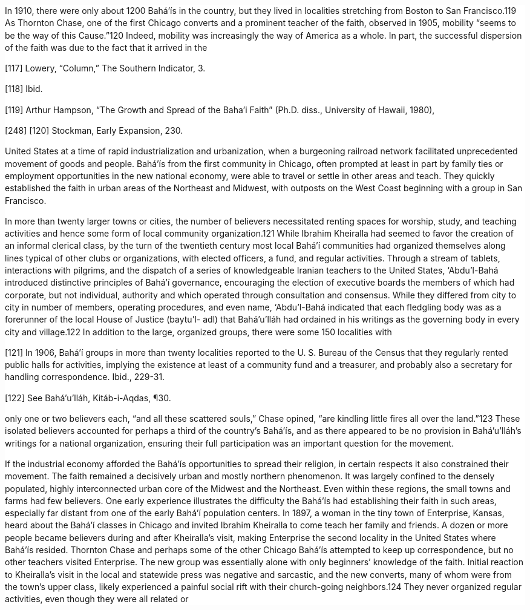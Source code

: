 In 1910, there were only about 1200 Bahá’ís in the country, but they lived in
localities stretching from Boston to San Francisco.119 As Thornton Chase, one of the first
Chicago converts and a prominent teacher of the faith, observed in 1905, mobility “seems to
be the way of this Cause.”120 Indeed, mobility was increasingly the way of America as a
whole. In part, the successful dispersion of the faith was due to the fact that it arrived in the

\[117\] Lowery, “Column,” The Southern Indicator, 3.

\[118\] Ibid.

\[119\] Arthur Hampson, “The Growth and Spread of the Baha’i Faith” (Ph.D. diss., University of Hawaii, 1980),

\[248\] 
\[120\] Stockman, Early Expansion, 230.

United States at a time of rapid industrialization and urbanization, when a burgeoning
railroad network facilitated unprecedented movement of goods and people. Bahá’ís from the
first community in Chicago, often prompted at least in part by family ties or employment
opportunities in the new national economy, were able to travel or settle in other areas and
teach. They quickly established the faith in urban areas of the Northeast and Midwest, with
outposts on the West Coast beginning with a group in San Francisco.

In more than twenty larger towns or cities, the number of believers necessitated
renting spaces for worship, study, and teaching activities and hence some form of local
community organization.121 While Ibrahim Kheiralla had seemed to favor the creation of an
informal clerical class, by the turn of the twentieth century most local Bahá’í communities
had organized themselves along lines typical of other clubs or organizations, with elected
officers, a fund, and regular activities.            Through a stream of tablets, interactions with
pilgrims, and the dispatch of a series of knowledgeable Iranian teachers to the United States,
‘Abdu’l-Bahá introduced distinctive principles of Bahá’í governance, encouraging the
election of executive boards the members of which had corporate, but not individual,
authority and which operated through consultation and consensus. While they differed from
city to city in number of members, operating procedures, and even name, ‘Abdu’l-Bahá
indicated that each fledgling body was as a forerunner of the local House of Justice (baytu’l-
adl) that Bahá’u’lláh had ordained in his writings as the governing body in every city and
village.122 In addition to the large, organized groups, there were some 150 localities with

\[121\] In 1906, Bahá’í groups in more than twenty localities reported to the U. S. Bureau of the Census that they
regularly rented public halls for activities, implying the existence at least of a community fund and a treasurer,
and probably also a secretary for handling correspondence. Ibid., 229-31.

\[122\] See Bahá’u’lláh, Kitáb-i-Aqdas, ¶30.

only one or two believers each, “and all these scattered souls,” Chase opined, “are kindling
little fires all over the land.”123 These isolated believers accounted for perhaps a third of the
country’s Bahá’ís, and as there appeared to be no provision in Bahá’u’lláh’s writings for a
national organization, ensuring their full participation was an important question for the
movement.

If the industrial economy afforded the Bahá’ís opportunities to spread their religion,
in certain respects it also constrained their movement. The faith remained a decisively urban
and mostly northern phenomenon. It was largely confined to the densely populated, highly
interconnected urban core of the Midwest and the Northeast. Even within these regions, the
small towns and farms had few believers. One early experience illustrates the difficulty the
Bahá’ís had establishing their faith in such areas, especially far distant from one of the early
Bahá’í population centers. In 1897, a woman in the tiny town of Enterprise, Kansas, heard
about the Bahá’í classes in Chicago and invited Ibrahim Kheiralla to come teach her family
and friends. A dozen or more people became believers during and after Kheiralla’s visit,
making Enterprise the second locality in the United States where Bahá’ís resided. Thornton
Chase and perhaps some of the other Chicago Bahá’ís attempted to keep up correspondence,
but no other teachers visited Enterprise. The new group was essentially alone with only
beginners’ knowledge of the faith. Initial reaction to Kheiralla’s visit in the local and
statewide press was negative and sarcastic, and the new converts, many of whom were from
the town’s upper class, likely experienced a painful social rift with their church-going
neighbors.124 They never organized regular activities, even though they were all related or